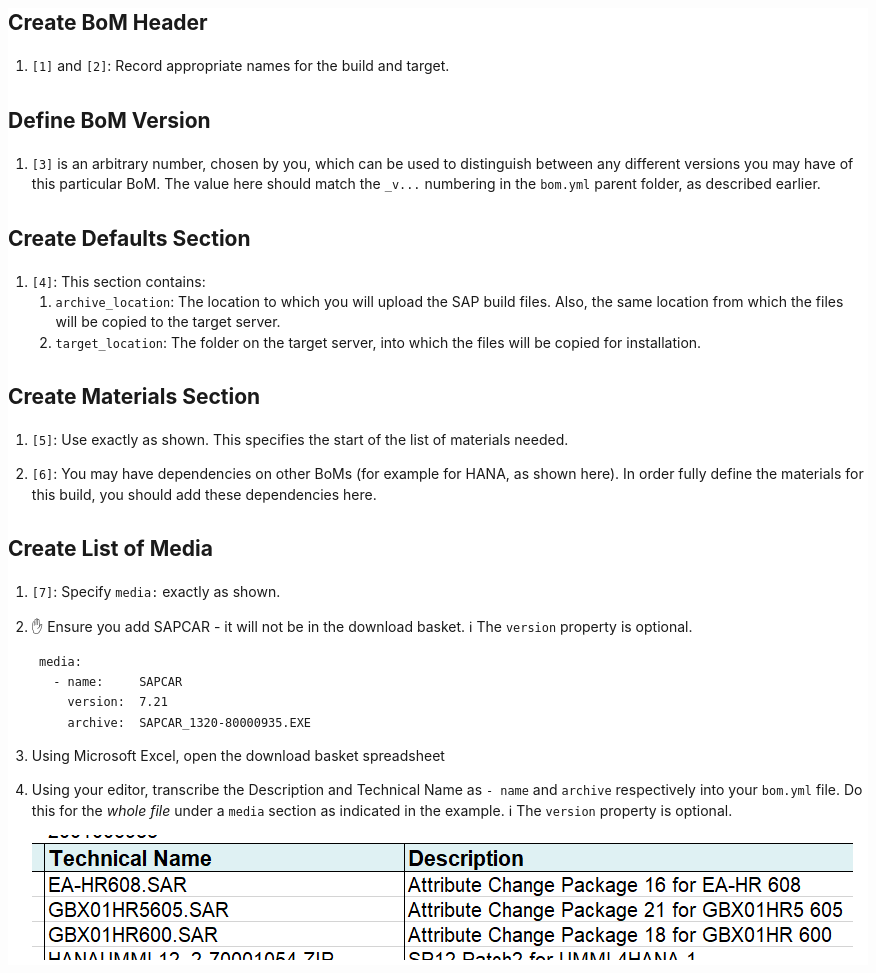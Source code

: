 ## Create BoM Header

1. `[1]` and `[2]`: Record appropriate names for the build and target.

## Define BoM Version

1. `[3]` is an arbitrary number, chosen by you, which can be used to distinguish between any different versions you may have of this particular BoM. The value here should match the `_v...` numbering in the `bom.yml` parent folder, as described earlier.

## Create Defaults Section

1. `[4]`: This section contains:
   1. `archive_location`: The location to which you will upload the SAP build files. Also, the same location from which the files will be copied to the target server.
   1. `target_location`: The folder on the target server, into which the files will be copied for installation.

## Create Materials Section

1. `[5]`: Use exactly as shown. This specifies the start of the list of materials needed.

1. `[6]`: You may have dependencies on other BoMs (for example for HANA, as shown here). In order fully define the materials for this build, you should add these dependencies here.

## Create List of Media

1. `[7]`: Specify `media:` exactly as shown.

1. :hand: Ensure you add SAPCAR - it will not be in the download basket. :information_source: The `version` property is optional.

   ```text
    media:
      - name:     SAPCAR
        version:  7.21
        archive:  SAPCAR_1320-80000935.EXE
   ```

1. Using Microsoft Excel, open the download basket spreadsheet

1. Using your editor, transcribe the Description and Technical Name as `- name` and `archive` respectively into your `bom.yml` file. Do this for the *whole file* under a `media` section as indicated in the example. :information_source: The `version` property is optional.

   ![SAP Download Basket Spreadsheet](images/sap-xls-download-basket.png)
